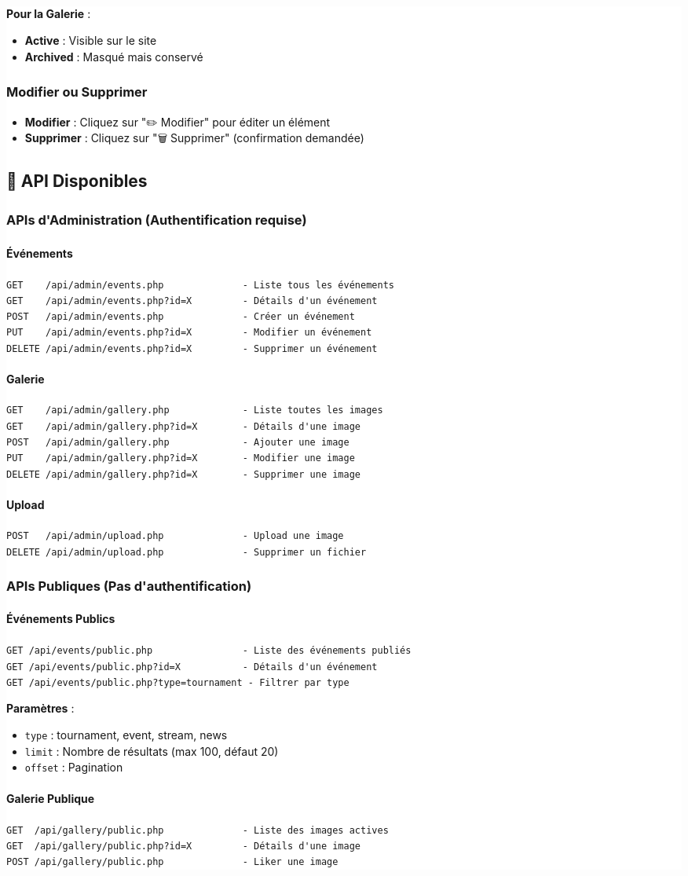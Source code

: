 **Pour la Galerie** :
- **Active** : Visible sur le site
- **Archived** : Masqué mais conservé

### Modifier ou Supprimer

- **Modifier** : Cliquez sur "✏️ Modifier" pour éditer un élément
- **Supprimer** : Cliquez sur "🗑️ Supprimer" (confirmation demandée)

## 🔌 API Disponibles

### APIs d'Administration (Authentification requise)

#### Événements
```
GET    /api/admin/events.php              - Liste tous les événements
GET    /api/admin/events.php?id=X         - Détails d'un événement
POST   /api/admin/events.php              - Créer un événement
PUT    /api/admin/events.php?id=X         - Modifier un événement
DELETE /api/admin/events.php?id=X         - Supprimer un événement
```

#### Galerie
```
GET    /api/admin/gallery.php             - Liste toutes les images
GET    /api/admin/gallery.php?id=X        - Détails d'une image
POST   /api/admin/gallery.php             - Ajouter une image
PUT    /api/admin/gallery.php?id=X        - Modifier une image
DELETE /api/admin/gallery.php?id=X        - Supprimer une image
```

#### Upload
```
POST   /api/admin/upload.php              - Upload une image
DELETE /api/admin/upload.php              - Supprimer un fichier
```

### APIs Publiques (Pas d'authentification)

#### Événements Publics
```
GET /api/events/public.php                - Liste des événements publiés
GET /api/events/public.php?id=X           - Détails d'un événement
GET /api/events/public.php?type=tournament - Filtrer par type
```

**Paramètres** :
- `type` : tournament, event, stream, news
- `limit` : Nombre de résultats (max 100, défaut 20)
- `offset` : Pagination

#### Galerie Publique
```
GET  /api/gallery/public.php              - Liste des images actives
GET  /api/gallery/public.php?id=X         - Détails d'une image
POST /api/gallery/public.php              - Liker une image
```
